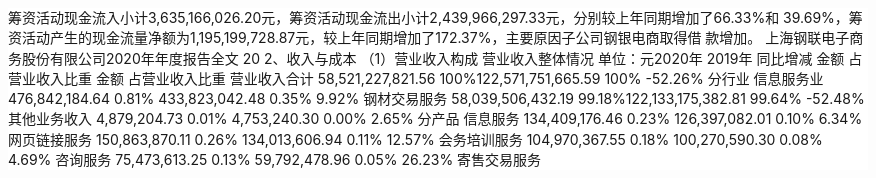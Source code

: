 筹资活动现金流入小计3,635,166,026.20元，筹资活动现金流出小计2,439,966,297.33元，分别较上年同期增加了66.33%和
39.69%，筹资活动产生的现金流量净额为1,195,199,728.87元，较上年同期增加了172.37%，主要原因子公司钢银电商取得借
款增加。
上海钢联电子商务股份有限公司2020年年度报告全文
20
2、收入与成本
（1）营业收入构成
营业收入整体情况
单位：元2020年
2019年
同比增减
金额
占营业收入比重
金额
占营业收入比重
营业收入合计
58,521,227,821.56
100%122,571,751,665.59
100%
-52.26%
分行业
信息服务业
476,842,184.64
0.81%
433,823,042.48
0.35%
9.92%
钢材交易服务
58,039,506,432.19
99.18%122,133,175,382.81
99.64%
-52.48%
其他业务收入
4,879,204.73
0.01%
4,753,240.30
0.00%
2.65%
分产品
信息服务
134,409,176.46
0.23%
126,397,082.01
0.10%
6.34%
网页链接服务
150,863,870.11
0.26%
134,013,606.94
0.11%
12.57%
会务培训服务
104,970,367.55
0.18%
100,270,590.30
0.08%
4.69%
咨询服务
75,473,613.25
0.13%
59,792,478.96
0.05%
26.23%
寄售交易服务